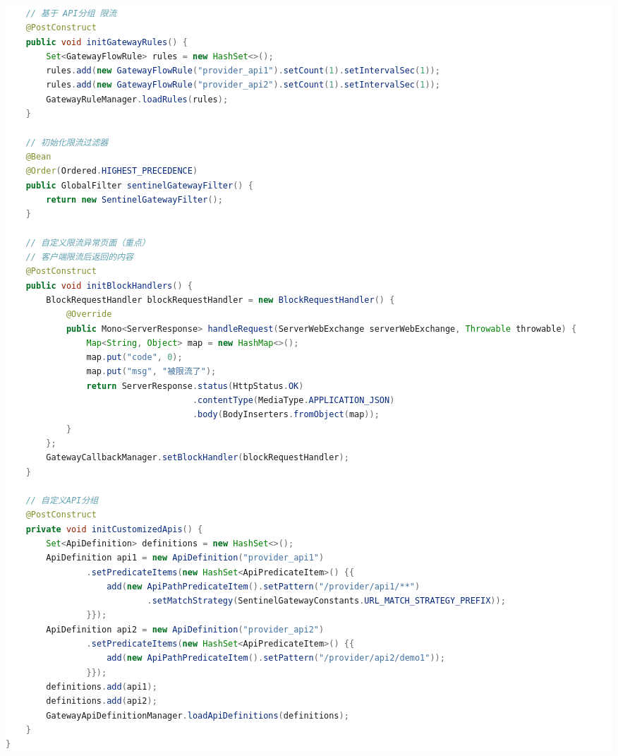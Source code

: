    ```java
       // 基于 API分组 限流
       @PostConstruct
       public void initGatewayRules() {
           Set<GatewayFlowRule> rules = new HashSet<>();
           rules.add(new GatewayFlowRule("provider_api1").setCount(1).setIntervalSec(1));
           rules.add(new GatewayFlowRule("provider_api2").setCount(1).setIntervalSec(1));
           GatewayRuleManager.loadRules(rules);
       }
   
       // 初始化限流过滤器
       @Bean
       @Order(Ordered.HIGHEST_PRECEDENCE)
       public GlobalFilter sentinelGatewayFilter() {
           return new SentinelGatewayFilter();
       }
   
       // 自定义限流异常页面（重点）
       // 客户端限流后返回的内容
       @PostConstruct
       public void initBlockHandlers() {
           BlockRequestHandler blockRequestHandler = new BlockRequestHandler() {
               @Override
               public Mono<ServerResponse> handleRequest(ServerWebExchange serverWebExchange, Throwable throwable) {
                   Map<String, Object> map = new HashMap<>();
                   map.put("code", 0);
                   map.put("msg", "被限流了");
                   return ServerResponse.status(HttpStatus.OK)
                                        .contentType(MediaType.APPLICATION_JSON)
                                        .body(BodyInserters.fromObject(map));
               }
           };
           GatewayCallbackManager.setBlockHandler(blockRequestHandler);
       }
       
       // 自定义API分组
       @PostConstruct
       private void initCustomizedApis() {
           Set<ApiDefinition> definitions = new HashSet<>();
           ApiDefinition api1 = new ApiDefinition("provider_api1")
                   .setPredicateItems(new HashSet<ApiPredicateItem>() {{
                       add(new ApiPathPredicateItem().setPattern("/provider/api1/**")
                               .setMatchStrategy(SentinelGatewayConstants.URL_MATCH_STRATEGY_PREFIX));
                   }});
           ApiDefinition api2 = new ApiDefinition("provider_api2")
                   .setPredicateItems(new HashSet<ApiPredicateItem>() {{
                       add(new ApiPathPredicateItem().setPattern("/provider/api2/demo1"));
                   }});
           definitions.add(api1);
           definitions.add(api2);
           GatewayApiDefinitionManager.loadApiDefinitions(definitions);
       }
   }
   ```
